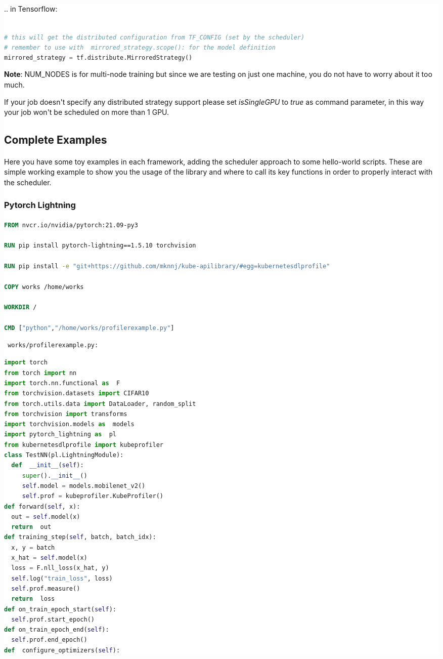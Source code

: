 .. in Tensorflow:
```python

# this will get the distributed configuration from TF_CONFIG (set by the scheduler)
# remember to use with  mirrored_strategy.scope(): for the model definition
mirrored_strategy = tf.distribute.MirroredStrategy()

```

**Note**: NUM_NODES is for multi-node training but since we are testing on just one machine, you do not have to worry about it too much.

If your job doesn't specify any distributed strategy support please set *isSingleGPU* to *true* as command parameter, in this way your job won't be scheduled on more than 1 GPU.
## Complete Examples
Here you have some toy examples in each framework, adding the scheduler approach to some hello-world scripts. These are simple working example to show you the usage of the library and where to call its key functions in order to properly interact with the scheduler.
### Pytorch Lightning
 ```dockerfile
 FROM nvcr.io/nvidia/pytorch:21.09-py3

RUN pip install pytorch-lightning==1.5.10 torchvision

RUN pip install -e "git+https://github.com/mknnj/kube-apilibrary/#egg=kubernetesdlprofile"

COPY works /home/works

WORKDIR /

CMD ["python","/home/works/profilerexample.py"]
 ```

     works/profilerexample.py:

 ```python
 import torch
from torch import nn
import torch.nn.functional as  F
from torchvision.datasets import CIFAR10
from torch.utils.data import DataLoader, random_split
from torchvision import transforms
import torchvision.models as  models
import pytorch_lightning as  pl
from kubernetesdlprofile import kubeprofiler
class TestNN(pl.LightningModule):
   def  __init__(self):
      super().__init__()
      self.model = models.mobilenet_v2()
      self.prof = kubeprofiler.KubeProfiler()
def forward(self, x):
   out = self.model(x)
   return  out
def training_step(self, batch, batch_idx):
   x, y = batch
   x_hat = self.model(x)
   loss = F.nll_loss(x_hat, y)
   self.log("train_loss", loss)
   self.prof.measure()
   return  loss
def on_train_epoch_start(self):
   self.prof.start_epoch()
def on_train_epoch_end(self):
   self.prof.end_epoch()
def  configure_optimizers(self):
 ```